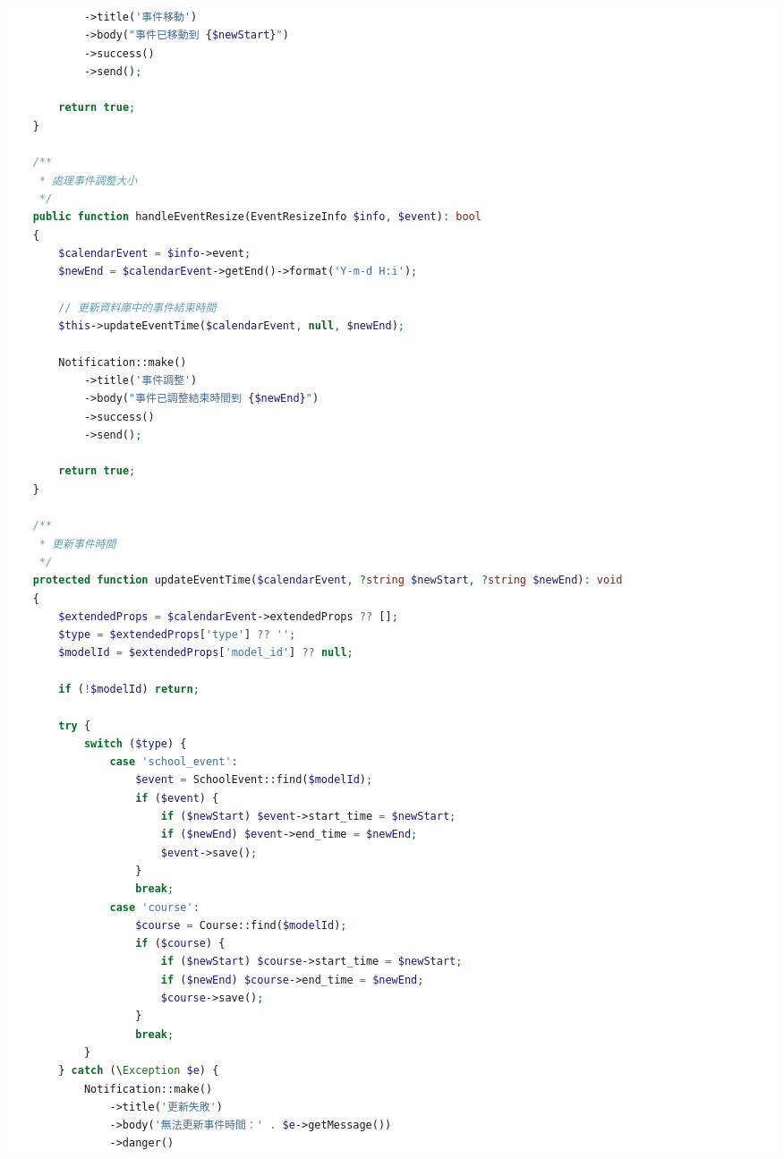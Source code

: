 ```php
            ->title('事件移動')
            ->body("事件已移動到 {$newStart}")
            ->success()
            ->send();

        return true;
    }

    /**
     * 處理事件調整大小
     */
    public function handleEventResize(EventResizeInfo $info, $event): bool
    {
        $calendarEvent = $info->event;
        $newEnd = $calendarEvent->getEnd()->format('Y-m-d H:i');

        // 更新資料庫中的事件結束時間
        $this->updateEventTime($calendarEvent, null, $newEnd);

        Notification::make()
            ->title('事件調整')
            ->body("事件已調整結束時間到 {$newEnd}")
            ->success()
            ->send();

        return true;
    }

    /**
     * 更新事件時間
     */
    protected function updateEventTime($calendarEvent, ?string $newStart, ?string $newEnd): void
    {
        $extendedProps = $calendarEvent->extendedProps ?? [];
        $type = $extendedProps['type'] ?? '';
        $modelId = $extendedProps['model_id'] ?? null;

        if (!$modelId) return;

        try {
            switch ($type) {
                case 'school_event':
                    $event = SchoolEvent::find($modelId);
                    if ($event) {
                        if ($newStart) $event->start_time = $newStart;
                        if ($newEnd) $event->end_time = $newEnd;
                        $event->save();
                    }
                    break;
                case 'course':
                    $course = Course::find($modelId);
                    if ($course) {
                        if ($newStart) $course->start_time = $newStart;
                        if ($newEnd) $course->end_time = $newEnd;
                        $course->save();
                    }
                    break;
            }
        } catch (\Exception $e) {
            Notification::make()
                ->title('更新失敗')
                ->body('無法更新事件時間：' . $e->getMessage())
                ->danger()
```